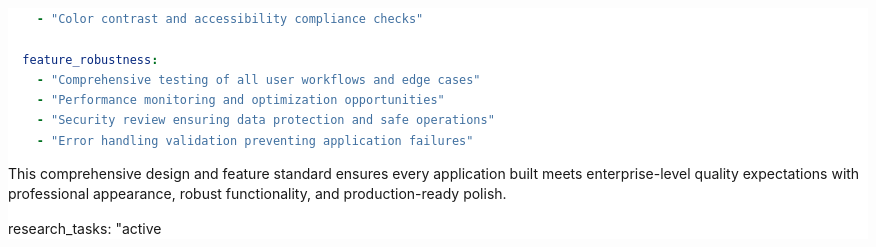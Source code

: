 ```yaml
    - "Color contrast and accessibility compliance checks"
    
  feature_robustness:
    - "Comprehensive testing of all user workflows and edge cases"
    - "Performance monitoring and optimization opportunities"
    - "Security review ensuring data protection and safe operations"
    - "Error handling validation preventing application failures"
```

This comprehensive design and feature standard ensures every application built meets enterprise-level quality expectations with professional appearance, robust functionality, and production-ready polish.

research_tasks: "active